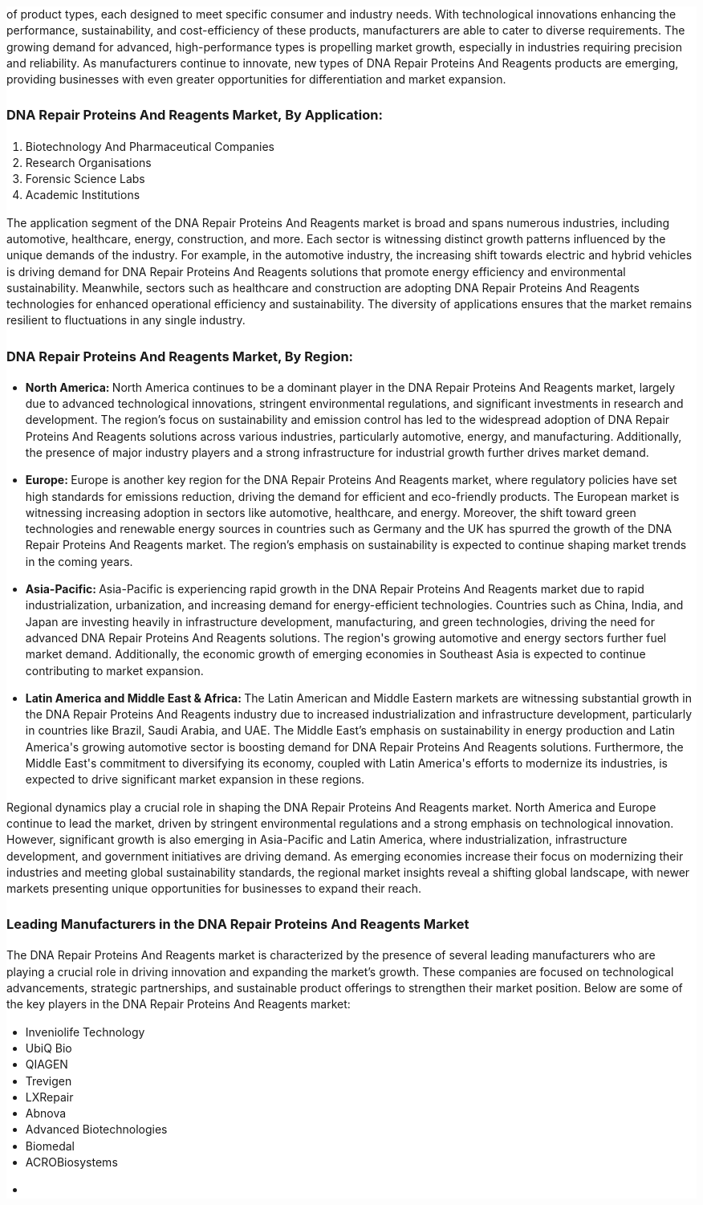 of product types, each designed to meet specific consumer and industry needs. With technological innovations enhancing the performance, sustainability, and cost-efficiency of these products, manufacturers are able to cater to diverse requirements. The growing demand for advanced, high-performance types is propelling market growth, especially in industries requiring precision and reliability. As manufacturers continue to innovate, new types of DNA Repair Proteins And Reagents products are emerging, providing businesses with even greater opportunities for differentiation and market expansion.</p><h3>DNA Repair Proteins And Reagents Market,&nbsp;By Application:</h3><ol><li>Biotechnology And Pharmaceutical Companies<li>  Research Organisations<li>  Forensic Science Labs<li>  Academic Institutions</li></ol><p>The application segment of the DNA Repair Proteins And Reagents market is broad and spans numerous industries, including automotive, healthcare, energy, construction, and more. Each sector is witnessing distinct growth patterns influenced by the unique demands of the industry. For example, in the automotive industry, the increasing shift towards electric and hybrid vehicles is driving demand for DNA Repair Proteins And Reagents solutions that promote energy efficiency and environmental sustainability. Meanwhile, sectors such as healthcare and construction are adopting DNA Repair Proteins And Reagents technologies for enhanced operational efficiency and sustainability. The diversity of applications ensures that the market remains resilient to fluctuations in any single industry.</p><h3>DNA Repair Proteins And Reagents Market, By Region:</h3><ul><li><p><strong>North America:&nbsp;</strong>North America continues to be a dominant player in the DNA Repair Proteins And Reagents market, largely due to advanced technological innovations, stringent environmental regulations, and significant investments in research and development. The region&rsquo;s focus on sustainability and emission control has led to the widespread adoption of DNA Repair Proteins And Reagents solutions across various industries, particularly automotive, energy, and manufacturing. Additionally, the presence of major industry players and a strong infrastructure for industrial growth further drives market demand.</p></li><li><p><strong><strong>Europe:&nbsp;</strong></strong>Europe is another key region for the DNA Repair Proteins And Reagents market, where regulatory policies have set high standards for emissions reduction, driving the demand for efficient and eco-friendly products. The European market is witnessing increasing adoption in sectors like automotive, healthcare, and energy. Moreover, the shift toward green technologies and renewable energy sources in countries such as Germany and the UK has spurred the growth of the DNA Repair Proteins And Reagents market. The region&rsquo;s emphasis on sustainability is expected to continue shaping market trends in the coming years.</p></li><li><p><strong><strong>Asia-Pacific:&nbsp;</strong></strong>Asia-Pacific is experiencing rapid growth in the DNA Repair Proteins And Reagents market due to rapid industrialization, urbanization, and increasing demand for energy-efficient technologies. Countries such as China, India, and Japan are investing heavily in infrastructure development, manufacturing, and green technologies, driving the need for advanced DNA Repair Proteins And Reagents solutions. The region's growing automotive and energy sectors further fuel market demand. Additionally, the economic growth of emerging economies in Southeast Asia is expected to continue contributing to market expansion.</p></li><li><p><strong><strong>Latin America and Middle East &amp; Africa:&nbsp;</strong></strong>The Latin American and Middle Eastern markets are witnessing substantial growth in the DNA Repair Proteins And Reagents industry due to increased industrialization and infrastructure development, particularly in countries like Brazil, Saudi Arabia, and UAE. The Middle East&rsquo;s emphasis on sustainability in energy production and Latin America's growing automotive sector is boosting demand for DNA Repair Proteins And Reagents solutions. Furthermore, the Middle East's commitment to diversifying its economy, coupled with Latin America's efforts to modernize its industries, is expected to drive significant market expansion in these regions.</p></li></ul><p>Regional dynamics play a crucial role in shaping the DNA Repair Proteins And Reagents market. North America and Europe continue to lead the market, driven by stringent environmental regulations and a strong emphasis on technological innovation. However, significant growth is also emerging in Asia-Pacific and Latin America, where industrialization, infrastructure development, and government initiatives are driving demand. As emerging economies increase their focus on modernizing their industries and meeting global sustainability standards, the regional market insights reveal a shifting global landscape, with newer markets presenting unique opportunities for businesses to expand their reach.</p><h3><strong>Leading Manufacturers in the DNA Repair Proteins And Reagents Market</strong></h3><p>The DNA Repair Proteins And Reagents market is characterized by the presence of several leading manufacturers who are playing a crucial role in driving innovation and expanding the market&rsquo;s growth. These companies are focused on technological advancements, strategic partnerships, and sustainable product offerings to strengthen their market position. Below are some of the key players in the DNA Repair Proteins And Reagents market:</p></div><div class="article-main__content" data-test-id="publishing-text-block"><ul><li><span class="">Inveniolife Technology<li> UbiQ Bio<li> QIAGEN<li> Trevigen<li> LXRepair<li> Abnova<li> Advanced Biotechnologies<li> Biomedal<li> ACROBiosystems<li>